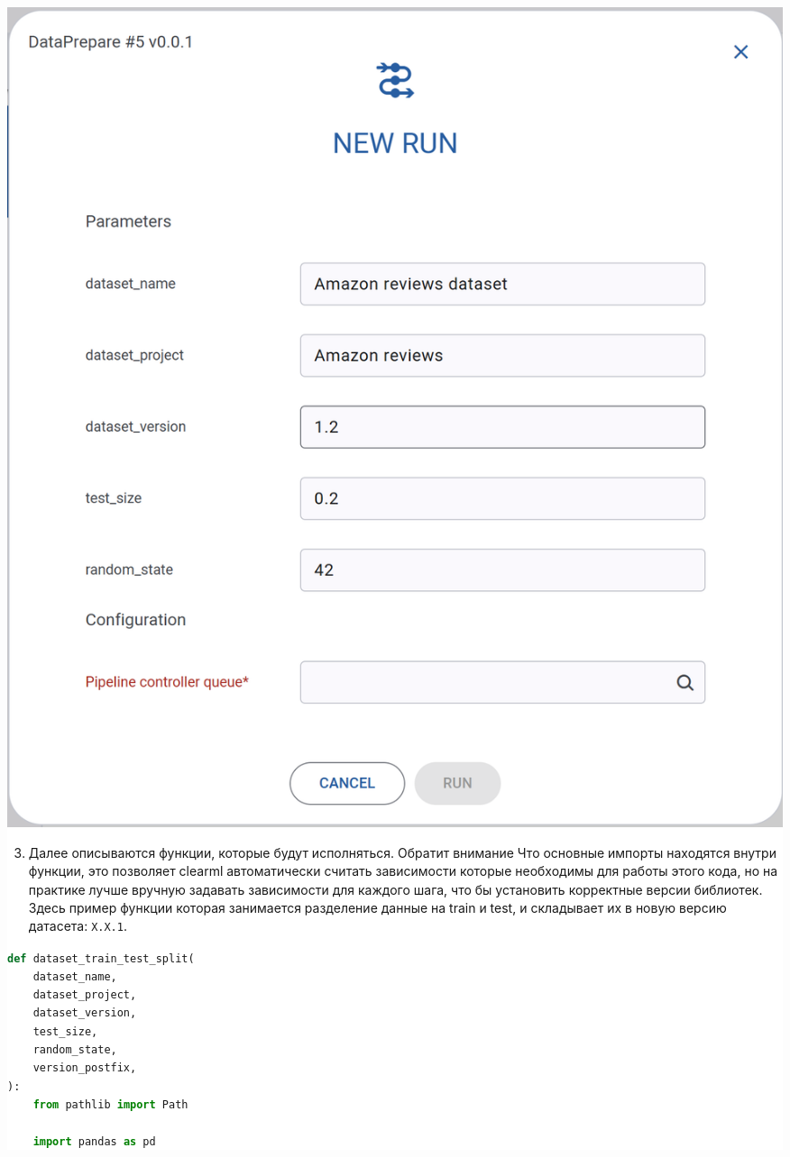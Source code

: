 ![](images/pipeline%20parametrs.png)

3. Далее описываются функции, которые будут исполняться. Обратит внимание Что основные импорты находятся внутри функции, это позволяет clearml автоматически считать зависимости которые необходимы для работы этого кода, но на практике лучше вручную задавать зависимости для каждого шага, что бы установить корректные версии библиотек. Здесь пример функции которая занимается разделение данные на train и test, и складывает их в новую версию датасета: `X.X.1`.
```python
def dataset_train_test_split(
    dataset_name,
    dataset_project,
    dataset_version,
    test_size,
    random_state,
    version_postfix,
):
    from pathlib import Path

    import pandas as pd
```